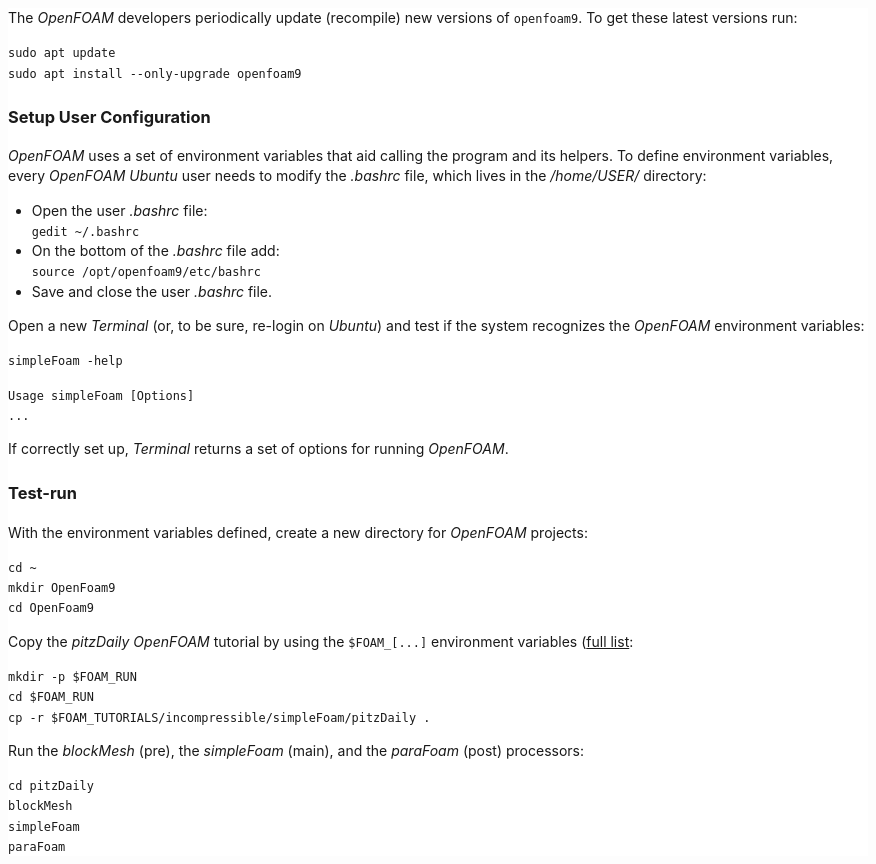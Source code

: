 The *OpenFOAM* developers periodically update (recompile) new versions of `openfoam9`. To get these latest versions run:

```
sudo apt update
sudo apt install --only-upgrade openfoam9
```

### Setup User Configuration

*OpenFOAM* uses a set of environment variables that aid calling the program and its helpers. To define environment variables, every *OpenFOAM* *Ubuntu* user needs to modify the *.bashrc* file, which lives in the */home/USER/* directory:

* Open the user *.bashrc* file: <br> `gedit ~/.bashrc`
* On the bottom of the *.bashrc* file add: <br> `source /opt/openfoam9/etc/bashrc`
* Save and close the user *.bashrc* file.

Open a new *Terminal* (or, to be sure, re-login on *Ubuntu*) and test if the system recognizes the *OpenFOAM* environment variables:

```
simpleFoam -help
```

    Usage simpleFoam [Options]
    ...


If correctly set up, *Terminal* returns a set of options for running *OpenFOAM*.

### Test-run

With the environment variables defined, create a new directory for *OpenFOAM* projects:

```
cd ~
mkdir OpenFoam9
cd OpenFoam9
```

Copy the *pitzDaily* *OpenFOAM* tutorial by using the `$FOAM_[...]` environment variables ([full list](https://openfoamwiki.net/index.php/Environment_variables):

```
mkdir -p $FOAM_RUN
cd $FOAM_RUN
cp -r $FOAM_TUTORIALS/incompressible/simpleFoam/pitzDaily .
```

Run the *blockMesh* (pre), the *simpleFoam* (main), and the *paraFoam* (post) processors:

```
cd pitzDaily
blockMesh
simpleFoam
paraFoam
```
